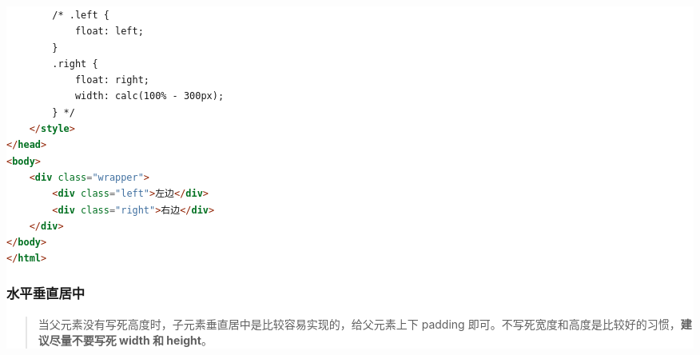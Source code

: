 ```html
        /* .left {
            float: left;
        }
        .right {
            float: right;
            width: calc(100% - 300px);
        } */
    </style>
</head>
<body>
    <div class="wrapper">
        <div class="left">左边</div>
        <div class="right">右边</div>
    </div>
</body>
</html>
```

### 水平垂直居中

> 当父元素没有写死高度时，子元素垂直居中是比较容易实现的，给父元素上下 padding 即可。不写死宽度和高度是比较好的习惯，**建议尽量不要写死 width 和 height**。